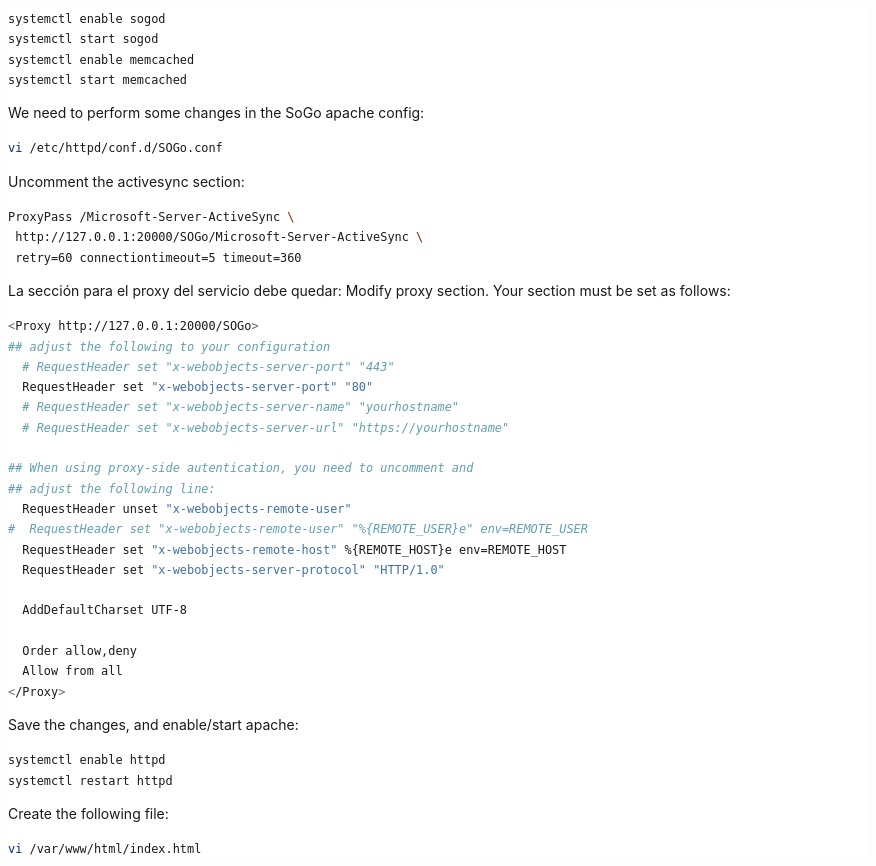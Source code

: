 ```bash
systemctl enable sogod
systemctl start sogod
systemctl enable memcached
systemctl start memcached
```

We need to perform some changes in the SoGo apache config:

```bash
vi /etc/httpd/conf.d/SOGo.conf
```
Uncomment the activesync section:

```bash
ProxyPass /Microsoft-Server-ActiveSync \
 http://127.0.0.1:20000/SOGo/Microsoft-Server-ActiveSync \
 retry=60 connectiontimeout=5 timeout=360
```

La sección para el proxy del servicio debe quedar:
Modify proxy section. Your section must be set as follows:

```bash
<Proxy http://127.0.0.1:20000/SOGo>
## adjust the following to your configuration
  # RequestHeader set "x-webobjects-server-port" "443"
  RequestHeader set "x-webobjects-server-port" "80"
  # RequestHeader set "x-webobjects-server-name" "yourhostname"
  # RequestHeader set "x-webobjects-server-url" "https://yourhostname"

## When using proxy-side autentication, you need to uncomment and
## adjust the following line:
  RequestHeader unset "x-webobjects-remote-user"
#  RequestHeader set "x-webobjects-remote-user" "%{REMOTE_USER}e" env=REMOTE_USER
  RequestHeader set "x-webobjects-remote-host" %{REMOTE_HOST}e env=REMOTE_HOST
  RequestHeader set "x-webobjects-server-protocol" "HTTP/1.0"

  AddDefaultCharset UTF-8

  Order allow,deny
  Allow from all
</Proxy>
```

Save the changes, and enable/start apache:

```bash
systemctl enable httpd
systemctl restart httpd
```

Create the following file:

```bash
vi /var/www/html/index.html

```
